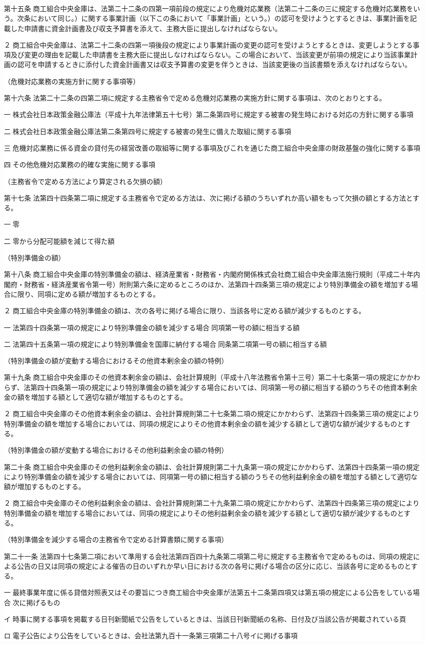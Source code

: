 第十五条 商工組合中央金庫は、法第二十二条の四第一項前段の規定により危機対応業務（法第二十二条の三に規定する危機対応業務をいう。次条において同じ。）に関する事業計画（以下この条において「事業計画」という。）の認可を受けようとするときは、事業計画を記載した申請書に資金計画書及び収支予算書を添えて、主務大臣に提出しなければならない。

２ 商工組合中央金庫は、法第二十二条の四第一項後段の規定により事業計画の変更の認可を受けようとするときは、変更しようとする事項及び変更の理由を記載した申請書を主務大臣に提出しなければならない。この場合において、当該変更が前項の規定により当該事業計画の認可を申請するときに添付した資金計画書又は収支予算書の変更を伴うときは、当該変更後の当該書類を添えなければならない。

（危機対応業務の実施方針に関する事項等）

第十六条 法第二十二条の四第二項に規定する主務省令で定める危機対応業務の実施方針に関する事項は、次のとおりとする。

一 株式会社日本政策金融公庫法（平成十九年法律第五十七号）第二条第四号に規定する被害の発生時における対応の方針に関する事項

二 株式会社日本政策金融公庫法第二条第四号に規定する被害の発生に備えた取組に関する事項

三 危機対応業務に係る資金の貸付先の経営改善の取組等に関する事項及びこれを通じた商工組合中央金庫の財政基盤の強化に関する事項

四 その他危機対応業務の的確な実施に関する事項

（主務省令で定める方法により算定される欠損の額）

第十七条 法第四十四条第二項に規定する主務省令で定める方法は、次に掲げる額のうちいずれか高い額をもって欠損の額とする方法とする。

一 零

二 零から分配可能額を減じて得た額

（特別準備金の額）

第十八条 商工組合中央金庫の特別準備金の額は、経済産業省・財務省・内閣府関係株式会社商工組合中央金庫法施行規則（平成二十年内閣府・財務省・経済産業省令第一号）附則第六条に定めるところのほか、法第四十四条第三項の規定により特別準備金の額を増加する場合に限り、同項に定める額が増加するものとする。

２ 商工組合中央金庫の特別準備金の額は、次の各号に掲げる場合に限り、当該各号に定める額が減少するものとする。

一 法第四十四条第一項の規定により特別準備金の額を減少する場合 同項第一号の額に相当する額

二 法第四十五条第一項の規定により特別準備金を国庫に納付する場合 同条第二項第一号の額に相当する額

（特別準備金の額が変動する場合におけるその他資本剰余金の額の特例）

第十九条 商工組合中央金庫のその他資本剰余金の額は、会社計算規則（平成十八年法務省令第十三号）第二十七条第一項の規定にかかわらず、法第四十四条第一項の規定により特別準備金の額を減少する場合においては、同項第一号の額に相当する額のうちその他資本剰余金の額を増加する額として適切な額が増加するものとする。

２ 商工組合中央金庫のその他資本剰余金の額は、会社計算規則第二十七条第二項の規定にかかわらず、法第四十四条第三項の規定により特別準備金の額を増加する場合においては、同項の規定によりその他資本剰余金の額を減少する額として適切な額が減少するものとする。

（特別準備金の額が変動する場合におけるその他利益剰余金の額の特例）

第二十条 商工組合中央金庫のその他利益剰余金の額は、会社計算規則第二十九条第一項の規定にかかわらず、法第四十四条第一項の規定により特別準備金の額を減少する場合においては、同項第一号の額に相当する額のうちその他利益剰余金の額を増加する額として適切な額が増加するものとする。

２ 商工組合中央金庫のその他利益剰余金の額は、会社計算規則第二十九条第二項の規定にかかわらず、法第四十四条第三項の規定により特別準備金の額を増加する場合においては、同項の規定によりその他利益剰余金の額を減少する額として適切な額が減少するものとする。

（特別準備金を減少する場合の主務省令で定める計算書類に関する事項）

第二十一条 法第四十七条第二項において準用する会社法第四百四十九条第二項第二号に規定する主務省令で定めるものは、同項の規定による公告の日又は同項の規定による催告の日のいずれか早い日における次の各号に掲げる場合の区分に応じ、当該各号に定めるものとする。

一 最終事業年度に係る貸借対照表又はその要旨につき商工組合中央金庫が法第五十二条第四項又は第五項の規定による公告をしている場合 次に掲げるもの

イ 時事に関する事項を掲載する日刊新聞紙で公告をしているときは、当該日刊新聞紙の名称、日付及び当該公告が掲載されている頁

ロ 電子公告により公告をしているときは、会社法第九百十一条第三項第二十八号イに掲げる事項
